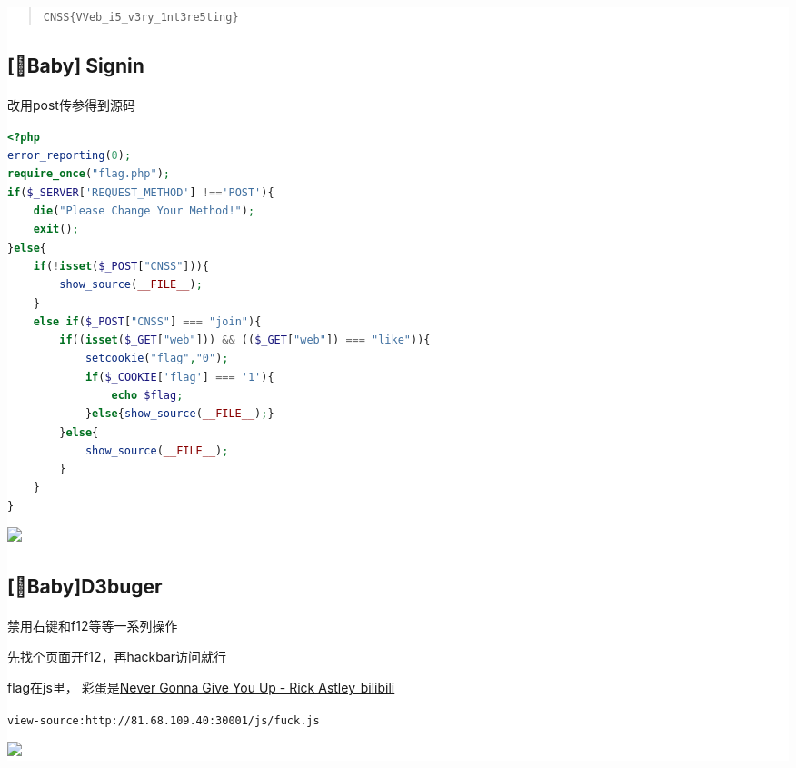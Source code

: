 >
> ```
> CNSS{VVeb_i5_v3ry_1nt3re5ting}
> ```

## [👶Baby] Signin

改用post传参得到源码

```php
<?php
error_reporting(0);
require_once("flag.php");
if($_SERVER['REQUEST_METHOD'] !=='POST'){
    die("Please Change Your Method!");
    exit();
}else{
    if(!isset($_POST["CNSS"])){
        show_source(__FILE__);
    }
    else if($_POST["CNSS"] === "join"){
        if((isset($_GET["web"])) && (($_GET["web"]) === "like")){
            setcookie("flag","0");
            if($_COOKIE['flag'] === '1'){
                echo $flag;
            }else{show_source(__FILE__);}
        }else{
            show_source(__FILE__);
        }
    }
}

```

![](https://i.loli.net/2021/10/09/Q6XDg2vWEmenMxN.png)



## [👶Baby]D3buger

禁用右键和f12等等一系列操作

先找个页面开f12，再hackbar访问就行

flag在js里，
彩蛋是[Never Gonna Give You Up - Rick Astley_bilibili](https://www.bilibili.com/video/BV1GJ411x7h7)

```
view-source:http://81.68.109.40:30001/js/fuck.js
```

![](https://i.loli.net/2021/10/09/rCZP2uQFV8XiEec.png)


